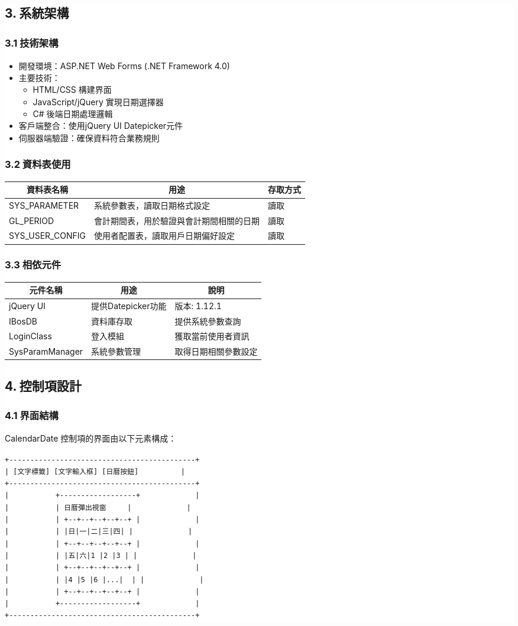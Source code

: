 ## 3. 系統架構

### 3.1 技術架構

- 開發環境：ASP.NET Web Forms (.NET Framework 4.0)
- 主要技術：
  - HTML/CSS 構建界面
  - JavaScript/jQuery 實現日期選擇器
  - C# 後端日期處理邏輯
- 客戶端整合：使用jQuery UI Datepicker元件
- 伺服器端驗證：確保資料符合業務規則

### 3.2 資料表使用

| 資料表名稱 | 用途 | 存取方式 |
|-----------|------|---------|
| SYS_PARAMETER | 系統參數表，讀取日期格式設定 | 讀取 |
| GL_PERIOD | 會計期間表，用於驗證與會計期間相關的日期 | 讀取 |
| SYS_USER_CONFIG | 使用者配置表，讀取用戶日期偏好設定 | 讀取 |

### 3.3 相依元件

| 元件名稱 | 用途 | 說明 |
|---------|------|------|
| jQuery UI | 提供Datepicker功能 | 版本: 1.12.1 |
| IBosDB | 資料庫存取 | 提供系統參數查詢 |
| LoginClass | 登入模組 | 獲取當前使用者資訊 |
| SysParamManager | 系統參數管理 | 取得日期相關參數設定 |

## 4. 控制項設計

### 4.1 界面結構

CalendarDate 控制項的界面由以下元素構成：

```
+--------------------------------------------+
| [文字標籤] [文字輸入框] [日曆按鈕]          |
+--------------------------------------------+
|           +------------------+             |
|           | 日曆彈出視窗     |             |
|           | +--+--+--+--+--+ |             |
|           | |日|一|二|三|四| |             |
|           | +--+--+--+--+--+ |             |
|           | |五|六|1 |2 |3 | |             |
|           | +--+--+--+--+--+ |             |
|           | |4 |5 |6 |...|  | |             |
|           | +--+--+--+--+--+ |             |
|           +------------------+             |
+--------------------------------------------+
```
